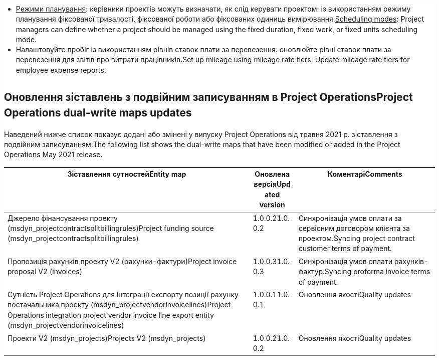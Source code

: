 - <span data-ttu-id="140a1-110">[Режими планування](../project-management/scheduling-modes.md): керівники проектів можуть визначати, як слід керувати проектом: із використанням режиму планування фіксованої тривалості, фіксованої роботи або фіксованих одиниць вимірювання.</span><span class="sxs-lookup"><span data-stu-id="140a1-110">[Scheduling modes](../project-management/scheduling-modes.md):  Project managers can define whether a project should be managed using the fixed duration, fixed work, or fixed units scheduling mode.</span></span>
- <span data-ttu-id="140a1-111">[Налаштовуйте пробіг із використанням рівнів ставок плати за перевезення](../expense/set-up-mileage.md): оновлюйте рівні ставок плати за перевезення для звітів про витрати працівників.</span><span class="sxs-lookup"><span data-stu-id="140a1-111">[Set up mileage using mileage rate tiers](../expense/set-up-mileage.md): Update mileage rate tiers for employee expense reports.</span></span>

## <a name="project-operations-dual-write-maps-updates"></a><span data-ttu-id="140a1-112">Оновлення зіставлень з подвійним записуванням в Project Operations</span><span class="sxs-lookup"><span data-stu-id="140a1-112">Project Operations dual-write maps updates</span></span>

<span data-ttu-id="140a1-113">Наведений нижче список показує додані або змінені у випуску Project Operations від травня 2021 р. зіставлення з подвійним записуванням.</span><span class="sxs-lookup"><span data-stu-id="140a1-113">The following list shows the dual-write maps that have been modified or added in the Project Operations May 2021 release.</span></span>

| <span data-ttu-id="140a1-114">Зіставлення сутностей</span><span class="sxs-lookup"><span data-stu-id="140a1-114">Entity map</span></span> | <span data-ttu-id="140a1-115">Оновлена версія</span><span class="sxs-lookup"><span data-stu-id="140a1-115">Updated version</span></span> | <span data-ttu-id="140a1-116">Коментарі</span><span class="sxs-lookup"><span data-stu-id="140a1-116">Comments</span></span> |
| --- | --- | --- |
| <span data-ttu-id="140a1-117">Джерело фінансування проекту (msdyn\_projectcontractsplitbillingrules)</span><span class="sxs-lookup"><span data-stu-id="140a1-117">Project funding source (msdyn\_projectcontractsplitbillingrules)</span></span> | <span data-ttu-id="140a1-118">1.0.0.2</span><span class="sxs-lookup"><span data-stu-id="140a1-118">1.0.0.2</span></span> | <span data-ttu-id="140a1-119">Синхронізація умов оплати за сервісним договором клієнта за проектом.</span><span class="sxs-lookup"><span data-stu-id="140a1-119">Syncing project contract customer terms of payment.</span></span> |
| <span data-ttu-id="140a1-120">Пропозиція рахунків проекту V2 (рахунки-фактури)</span><span class="sxs-lookup"><span data-stu-id="140a1-120">Project invoice proposal V2 (invoices)</span></span> | <span data-ttu-id="140a1-121">1.0.0.3</span><span class="sxs-lookup"><span data-stu-id="140a1-121">1.0.0.3</span></span> | <span data-ttu-id="140a1-122">Синхронізація умов оплати рахунків-фактур.</span><span class="sxs-lookup"><span data-stu-id="140a1-122">Syncing proforma invoice terms of payment.</span></span> |
| <span data-ttu-id="140a1-123">Сутність Project Operations для інтеграції експорту позиції рахунку постачальника проекту (msdyn\_projectvendorinvoicelines)</span><span class="sxs-lookup"><span data-stu-id="140a1-123">Project Operations integration project vendor invoice line export entity (msdyn\_projectvendorinvoicelines)</span></span> | <span data-ttu-id="140a1-124">1.0.0.1</span><span class="sxs-lookup"><span data-stu-id="140a1-124">1.0.0.1</span></span> | <span data-ttu-id="140a1-125">Оновлення якості</span><span class="sxs-lookup"><span data-stu-id="140a1-125">Quality updates</span></span> |
| <span data-ttu-id="140a1-126">Проекти V2 (msdyn\_projects)</span><span class="sxs-lookup"><span data-stu-id="140a1-126">Projects V2 (msdyn\_projects)</span></span> | <span data-ttu-id="140a1-127">1.0.0.2</span><span class="sxs-lookup"><span data-stu-id="140a1-127">1.0.0.2</span></span> | <span data-ttu-id="140a1-128">Оновлення якості</span><span class="sxs-lookup"><span data-stu-id="140a1-128">Quality updates</span></span> |
